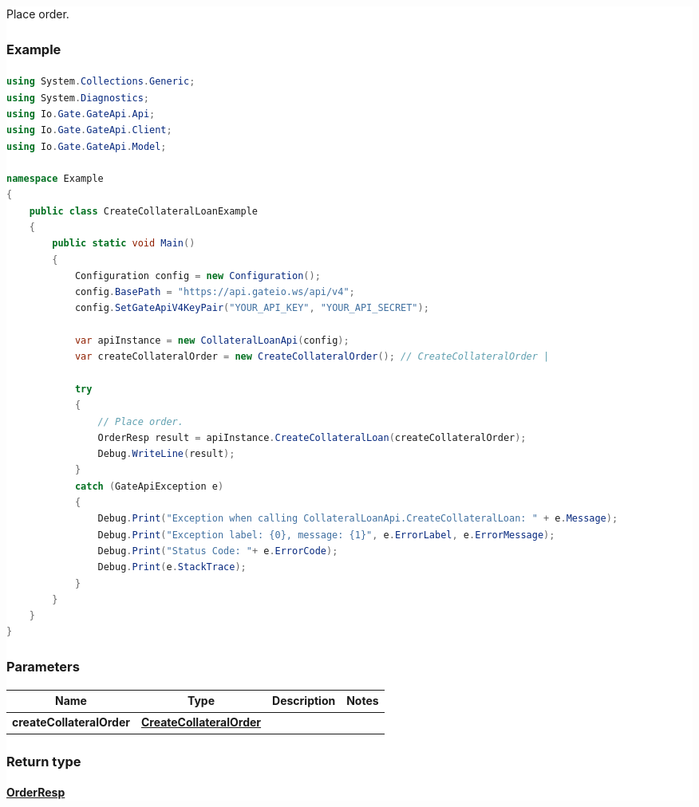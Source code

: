 Place order.

### Example
```csharp
using System.Collections.Generic;
using System.Diagnostics;
using Io.Gate.GateApi.Api;
using Io.Gate.GateApi.Client;
using Io.Gate.GateApi.Model;

namespace Example
{
    public class CreateCollateralLoanExample
    {
        public static void Main()
        {
            Configuration config = new Configuration();
            config.BasePath = "https://api.gateio.ws/api/v4";
            config.SetGateApiV4KeyPair("YOUR_API_KEY", "YOUR_API_SECRET");

            var apiInstance = new CollateralLoanApi(config);
            var createCollateralOrder = new CreateCollateralOrder(); // CreateCollateralOrder | 

            try
            {
                // Place order.
                OrderResp result = apiInstance.CreateCollateralLoan(createCollateralOrder);
                Debug.WriteLine(result);
            }
            catch (GateApiException e)
            {
                Debug.Print("Exception when calling CollateralLoanApi.CreateCollateralLoan: " + e.Message);
                Debug.Print("Exception label: {0}, message: {1}", e.ErrorLabel, e.ErrorMessage);
                Debug.Print("Status Code: "+ e.ErrorCode);
                Debug.Print(e.StackTrace);
            }
        }
    }
}
```

### Parameters

Name | Type | Description  | Notes
------------- | ------------- | ------------- | -------------
 **createCollateralOrder** | [**CreateCollateralOrder**](CreateCollateralOrder.md)|  | 

### Return type

[**OrderResp**](OrderResp.md)
